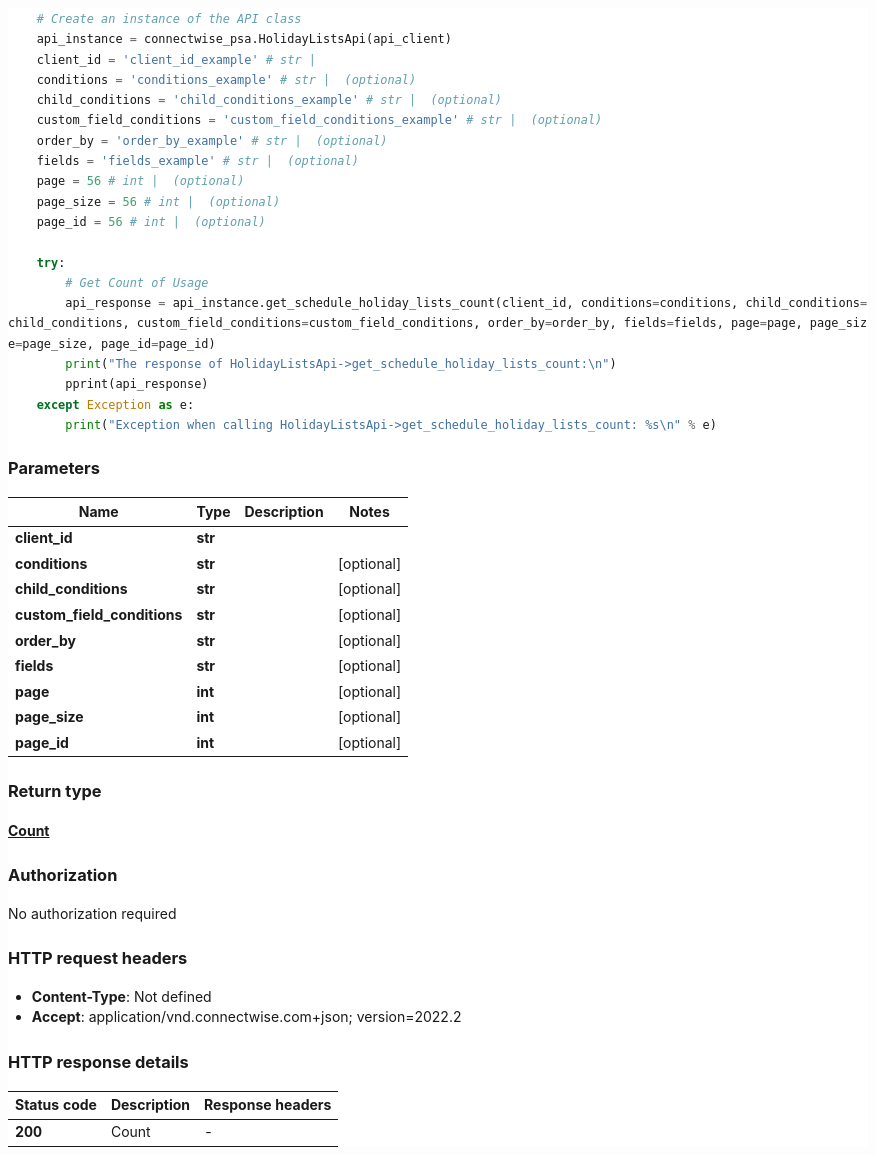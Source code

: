 ```python
    # Create an instance of the API class
    api_instance = connectwise_psa.HolidayListsApi(api_client)
    client_id = 'client_id_example' # str | 
    conditions = 'conditions_example' # str |  (optional)
    child_conditions = 'child_conditions_example' # str |  (optional)
    custom_field_conditions = 'custom_field_conditions_example' # str |  (optional)
    order_by = 'order_by_example' # str |  (optional)
    fields = 'fields_example' # str |  (optional)
    page = 56 # int |  (optional)
    page_size = 56 # int |  (optional)
    page_id = 56 # int |  (optional)

    try:
        # Get Count of Usage
        api_response = api_instance.get_schedule_holiday_lists_count(client_id, conditions=conditions, child_conditions=child_conditions, custom_field_conditions=custom_field_conditions, order_by=order_by, fields=fields, page=page, page_size=page_size, page_id=page_id)
        print("The response of HolidayListsApi->get_schedule_holiday_lists_count:\n")
        pprint(api_response)
    except Exception as e:
        print("Exception when calling HolidayListsApi->get_schedule_holiday_lists_count: %s\n" % e)
```



### Parameters

Name | Type | Description  | Notes
------------- | ------------- | ------------- | -------------
 **client_id** | **str**|  | 
 **conditions** | **str**|  | [optional] 
 **child_conditions** | **str**|  | [optional] 
 **custom_field_conditions** | **str**|  | [optional] 
 **order_by** | **str**|  | [optional] 
 **fields** | **str**|  | [optional] 
 **page** | **int**|  | [optional] 
 **page_size** | **int**|  | [optional] 
 **page_id** | **int**|  | [optional] 

### Return type

[**Count**](Count.md)

### Authorization

No authorization required

### HTTP request headers

 - **Content-Type**: Not defined
 - **Accept**: application/vnd.connectwise.com+json; version=2022.2

### HTTP response details
| Status code | Description | Response headers |
|-------------|-------------|------------------|
**200** | Count |  -  |
